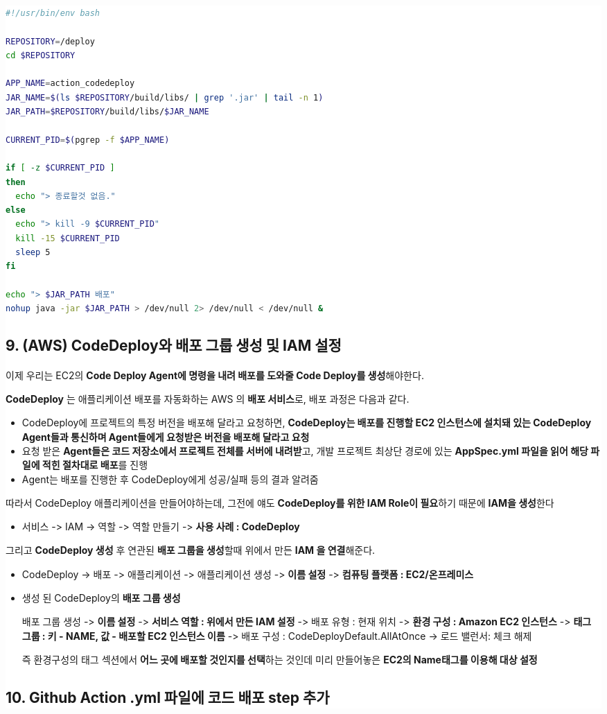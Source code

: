 ```sh
#!/usr/bin/env bash

REPOSITORY=/deploy
cd $REPOSITORY

APP_NAME=action_codedeploy
JAR_NAME=$(ls $REPOSITORY/build/libs/ | grep '.jar' | tail -n 1)
JAR_PATH=$REPOSITORY/build/libs/$JAR_NAME

CURRENT_PID=$(pgrep -f $APP_NAME)

if [ -z $CURRENT_PID ]
then
  echo "> 종료할것 없음."
else
  echo "> kill -9 $CURRENT_PID"
  kill -15 $CURRENT_PID
  sleep 5
fi

echo "> $JAR_PATH 배포"
nohup java -jar $JAR_PATH > /dev/null 2> /dev/null < /dev/null &
```

## 9. (AWS) CodeDeploy와 배포 그룹 생성 및 IAM 설정

이제 우리는 EC2의 **Code Deploy Agent에 명령을 내려 배포를 도와줄 Code Deploy를 생성**해야한다. 

**CodeDeploy** 는 애플리케이션 배포를 자동화하는 AWS 의 **배포 서비스**로, 배포 과정은 다음과 같다.

- CodeDeploy에 프로젝트의 특정 버전을 배포해 달라고 요청하면, **CodeDeploy는 배포를 진행할 EC2 인스턴스에 설치돼 있는 CodeDeploy Agent들과 통신하며 Agent들에게 요청받은 버전을 배포해 달라고 요청**
- 요청 받은 **Agent들은 코드 저장소에서 프로젝트 전체를 서버에 내려받**고, 개발 프로젝트 최상단 경로에 있는 **AppSpec.yml 파일을 읽어 해당 파일에 적힌 절차대로 배포**를 진행
- Agent는 배포를 진행한 후 CodeDeploy에게 성공/실패 등의 결과 알려줌

따라서 CodeDeploy 애플리케이션을 만들어야하는데, 그전에 얘도 **CodeDeploy를 위한 IAM Role이 필요**하기 때문에 **IAM을 생성**한다

- 서비스 -> IAM -> 역할 -> 역할 만들기 -> **사용 사례 : CodeDeploy** 

그리고 **CodeDeploy 생성** 후 연관된 **배포 그룹을 생성**할때 위에서 만든 **IAM 을 연결**해준다.

- CodeDeploy -> 배포 -> 애플리케이션 -> 애플리케이션 생성 -> **이름 설정** -> **컴퓨팅 플랫폼 : EC2/온프레미스**

- 생성 된 CodeDeploy의 **배포 그룹 생성**

  배포 그룹 생성 -> **이름 설정** -> **서비스 역할 : 위에서 만든 IAM 설정** -> 배포 유형 : 현재 위치 -> **환경 구성 : Amazon EC2 인스턴스** -> **태그 그룹 : 키 - NAME, 값 - 배포할 EC2 인스턴스 이름** -> 배포 구성 : CodeDeployDefault.AllAtOnce -> 로드 밸런서: 체크 해제

  즉 환경구성의 태그 섹션에서 **어느 곳에 배포할 것인지를 선택**하는 것인데 미리 만들어놓은 **EC2의 Name태그를 이용해 대상 설정**

## 10. Github Action .yml 파일에 코드 배포 step 추가
